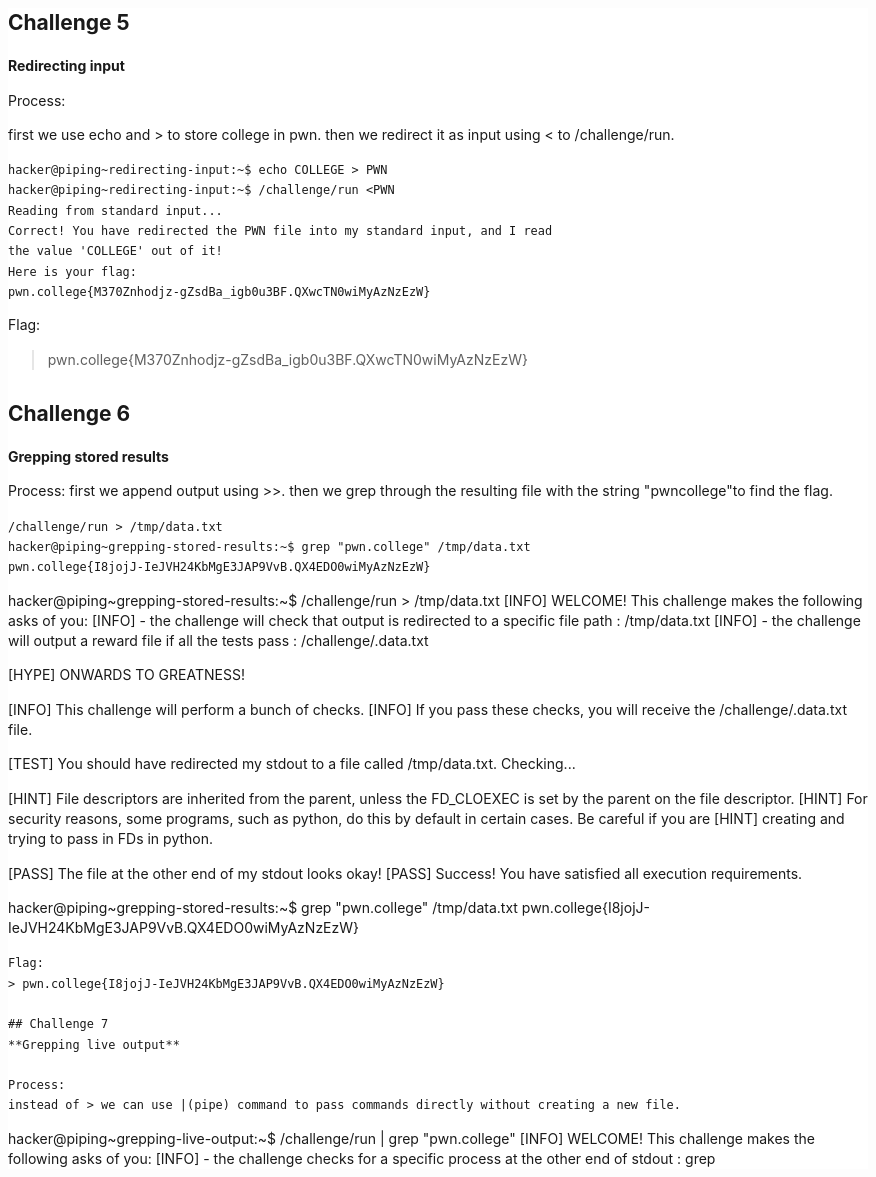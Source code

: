 ## Challenge 5
**Redirecting input**

Process:

first we use echo and > to store college in pwn.
then we redirect it as input using < to /challenge/run.
```
hacker@piping~redirecting-input:~$ echo COLLEGE > PWN
hacker@piping~redirecting-input:~$ /challenge/run <PWN
Reading from standard input...
Correct! You have redirected the PWN file into my standard input, and I read 
the value 'COLLEGE' out of it!
Here is your flag:
pwn.college{M370Znhodjz-gZsdBa_igb0u3BF.QXwcTN0wiMyAzNzEzW}
```
Flag:
> pwn.college{M370Znhodjz-gZsdBa_igb0u3BF.QXwcTN0wiMyAzNzEzW}

## Challenge 6
**Grepping stored results**

Process:
first we append output using >>.
then we grep through the resulting file with the string "pwncollege"to find the flag.

```
/challenge/run > /tmp/data.txt
hacker@piping~grepping-stored-results:~$ grep "pwn.college" /tmp/data.txt
pwn.college{I8jojJ-IeJVH24KbMgE3JAP9VvB.QX4EDO0wiMyAzNzEzW}
```
hacker@piping~grepping-stored-results:~$ /challenge/run > /tmp/data.txt
[INFO] WELCOME! This challenge makes the following asks of you:
[INFO] - the challenge will check that output is redirected to a specific file path : /tmp/data.txt
[INFO] - the challenge will output a reward file if all the tests pass : /challenge/.data.txt

[HYPE] ONWARDS TO GREATNESS!

[INFO] This challenge will perform a bunch of checks.
[INFO] If you pass these checks, you will receive the /challenge/.data.txt file.

[TEST] You should have redirected my stdout to a file called /tmp/data.txt. Checking...

[HINT] File descriptors are inherited from the parent, unless the FD_CLOEXEC is set by the parent on the file descriptor.
[HINT] For security reasons, some programs, such as python, do this by default in certain cases. Be careful if you are
[HINT] creating and trying to pass in FDs in python.

[PASS] The file at the other end of my stdout looks okay!
[PASS] Success! You have satisfied all execution requirements.

hacker@piping~grepping-stored-results:~$ grep "pwn.college" /tmp/data.txt
pwn.college{I8jojJ-IeJVH24KbMgE3JAP9VvB.QX4EDO0wiMyAzNzEzW}
```
Flag:
> pwn.college{I8jojJ-IeJVH24KbMgE3JAP9VvB.QX4EDO0wiMyAzNzEzW}

## Challenge 7
**Grepping live output**

Process:
instead of > we can use |(pipe) command to pass commands directly without creating a new file.
```
hacker@piping~grepping-live-output:~$ /challenge/run | grep "pwn.college"
[INFO] WELCOME! This challenge makes the following asks of you:
[INFO] - the challenge checks for a specific process at the other end of stdout : grep